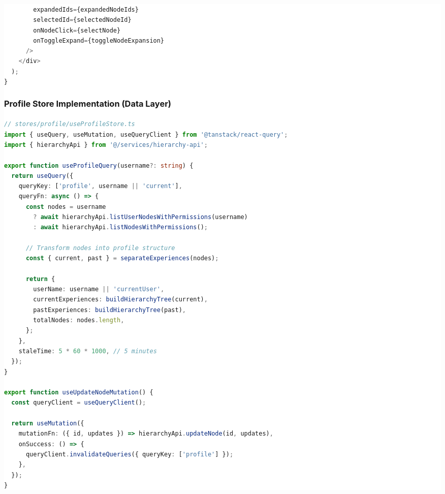 ```typescript
        expandedIds={expandedNodeIds}
        selectedId={selectedNodeId}
        onNodeClick={selectNode}
        onToggleExpand={toggleNodeExpansion}
      />
    </div>
  );
}
```

### Profile Store Implementation (Data Layer)

```typescript
// stores/profile/useProfileStore.ts
import { useQuery, useMutation, useQueryClient } from '@tanstack/react-query';
import { hierarchyApi } from '@/services/hierarchy-api';

export function useProfileQuery(username?: string) {
  return useQuery({
    queryKey: ['profile', username || 'current'],
    queryFn: async () => {
      const nodes = username
        ? await hierarchyApi.listUserNodesWithPermissions(username)
        : await hierarchyApi.listNodesWithPermissions();

      // Transform nodes into profile structure
      const { current, past } = separateExperiences(nodes);

      return {
        userName: username || 'currentUser',
        currentExperiences: buildHierarchyTree(current),
        pastExperiences: buildHierarchyTree(past),
        totalNodes: nodes.length,
      };
    },
    staleTime: 5 * 60 * 1000, // 5 minutes
  });
}

export function useUpdateNodeMutation() {
  const queryClient = useQueryClient();

  return useMutation({
    mutationFn: ({ id, updates }) => hierarchyApi.updateNode(id, updates),
    onSuccess: () => {
      queryClient.invalidateQueries({ queryKey: ['profile'] });
    },
  });
}
```
